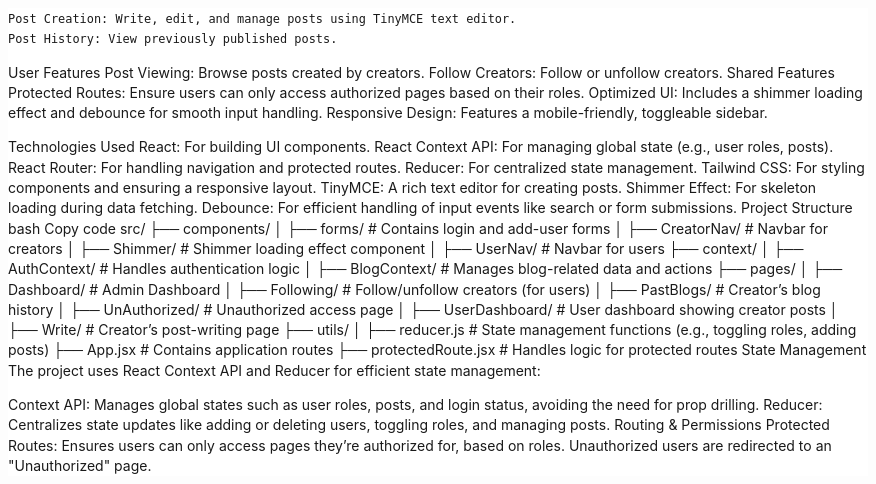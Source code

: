     Post Creation: Write, edit, and manage posts using TinyMCE text editor.
    Post History: View previously published posts.
User Features
    Post Viewing: Browse posts created by creators.
    Follow Creators: Follow or unfollow creators.
Shared Features
    Protected Routes: Ensure users can only access authorized pages based on their roles.
    Optimized UI: Includes a shimmer loading effect and debounce for smooth input handling.
Responsive Design: Features a mobile-friendly, toggleable sidebar.



Technologies Used
React: For building UI components.
React Context API: For managing global state (e.g., user roles, posts).
React Router: For handling navigation and protected routes.
Reducer: For centralized state management.
Tailwind CSS: For styling components and ensuring a responsive layout.
TinyMCE: A rich text editor for creating posts.
Shimmer Effect: For skeleton loading during data fetching.
Debounce: For efficient handling of input events like search or form submissions.
Project Structure
bash
Copy code
src/
├── components/
│   ├── forms/          # Contains login and add-user forms
│   ├── CreatorNav/     # Navbar for creators
│   ├── Shimmer/        # Shimmer loading effect component
│   ├── UserNav/        # Navbar for users
├── context/
│   ├── AuthContext/    # Handles authentication logic
│   ├── BlogContext/    # Manages blog-related data and actions
├── pages/
│   ├── Dashboard/      # Admin Dashboard
│   ├── Following/      # Follow/unfollow creators (for users)
│   ├── PastBlogs/      # Creator’s blog history
│   ├── UnAuthorized/   # Unauthorized access page
│   ├── UserDashboard/  # User dashboard showing creator posts
│   ├── Write/          # Creator’s post-writing page
├── utils/
│   ├── reducer.js      # State management functions (e.g., toggling roles, adding posts)
├── App.jsx             # Contains application routes
├── protectedRoute.jsx  # Handles logic for protected routes
State Management
The project uses React Context API and Reducer for efficient state management:

Context API: Manages global states such as user roles, posts, and login status, avoiding the need for prop drilling.
Reducer: Centralizes state updates like adding or deleting users, toggling roles, and managing posts.
Routing & Permissions
Protected Routes:
Ensures users can only access pages they’re authorized for, based on roles. Unauthorized users are redirected to an "Unauthorized" page.
